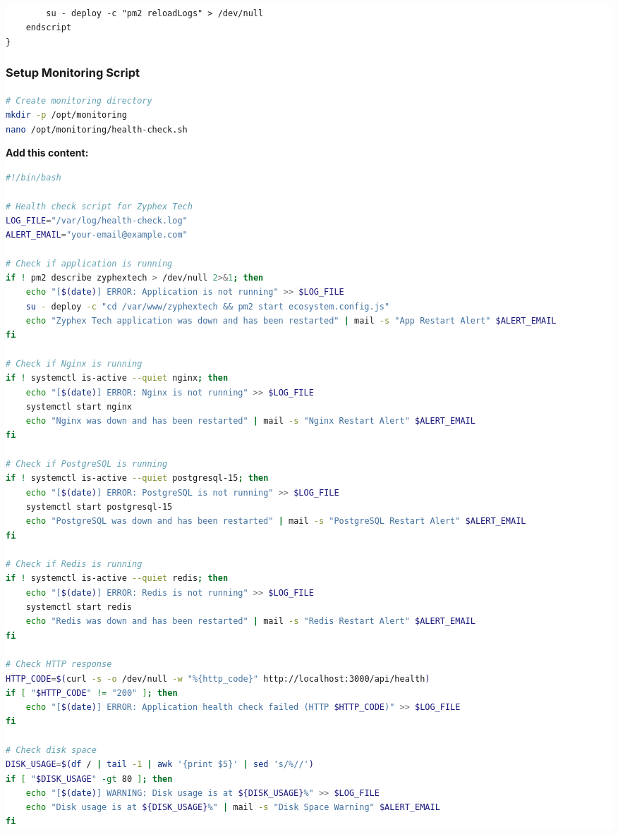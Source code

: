 ```
        su - deploy -c "pm2 reloadLogs" > /dev/null
    endscript
}
```

### Setup Monitoring Script

```bash
# Create monitoring directory
mkdir -p /opt/monitoring
nano /opt/monitoring/health-check.sh
```

**Add this content:**

```bash
#!/bin/bash

# Health check script for Zyphex Tech
LOG_FILE="/var/log/health-check.log"
ALERT_EMAIL="your-email@example.com"

# Check if application is running
if ! pm2 describe zyphextech > /dev/null 2>&1; then
    echo "[$(date)] ERROR: Application is not running" >> $LOG_FILE
    su - deploy -c "cd /var/www/zyphextech && pm2 start ecosystem.config.js"
    echo "Zyphex Tech application was down and has been restarted" | mail -s "App Restart Alert" $ALERT_EMAIL
fi

# Check if Nginx is running
if ! systemctl is-active --quiet nginx; then
    echo "[$(date)] ERROR: Nginx is not running" >> $LOG_FILE
    systemctl start nginx
    echo "Nginx was down and has been restarted" | mail -s "Nginx Restart Alert" $ALERT_EMAIL
fi

# Check if PostgreSQL is running
if ! systemctl is-active --quiet postgresql-15; then
    echo "[$(date)] ERROR: PostgreSQL is not running" >> $LOG_FILE
    systemctl start postgresql-15
    echo "PostgreSQL was down and has been restarted" | mail -s "PostgreSQL Restart Alert" $ALERT_EMAIL
fi

# Check if Redis is running
if ! systemctl is-active --quiet redis; then
    echo "[$(date)] ERROR: Redis is not running" >> $LOG_FILE
    systemctl start redis
    echo "Redis was down and has been restarted" | mail -s "Redis Restart Alert" $ALERT_EMAIL
fi

# Check HTTP response
HTTP_CODE=$(curl -s -o /dev/null -w "%{http_code}" http://localhost:3000/api/health)
if [ "$HTTP_CODE" != "200" ]; then
    echo "[$(date)] ERROR: Application health check failed (HTTP $HTTP_CODE)" >> $LOG_FILE
fi

# Check disk space
DISK_USAGE=$(df / | tail -1 | awk '{print $5}' | sed 's/%//')
if [ "$DISK_USAGE" -gt 80 ]; then
    echo "[$(date)] WARNING: Disk usage is at ${DISK_USAGE}%" >> $LOG_FILE
    echo "Disk usage is at ${DISK_USAGE}%" | mail -s "Disk Space Warning" $ALERT_EMAIL
fi

```